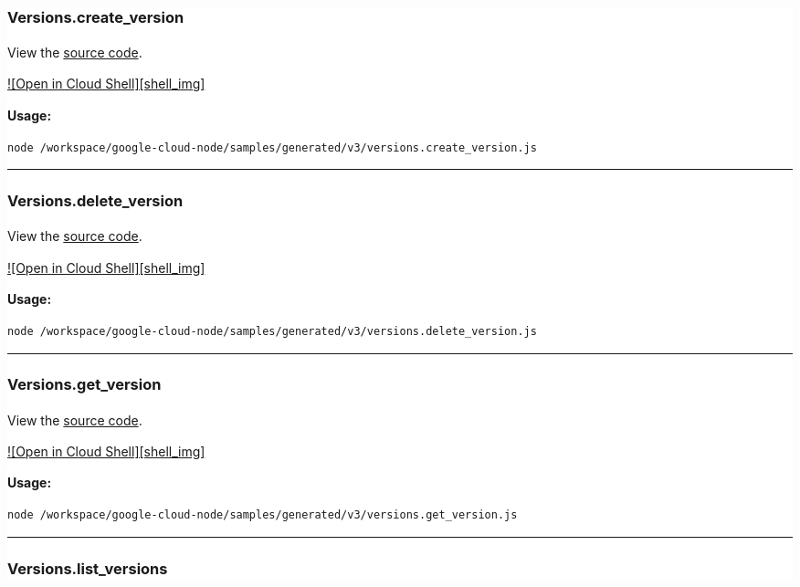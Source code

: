 


### Versions.create_version

View the [source code](https://github.com/googleapis/google-cloud-node/blob/main//workspace/google-cloud-node/samples/generated/v3/versions.create_version.js).

[![Open in Cloud Shell][shell_img]](https://console.cloud.google.com/cloudshell/open?git_repo=https://github.com/googleapis/google-cloud-node&page=editor&open_in_editor=/workspace/google-cloud-node/samples/generated/v3/versions.create_version.js,samples/README.md)

__Usage:__


`node /workspace/google-cloud-node/samples/generated/v3/versions.create_version.js`


-----




### Versions.delete_version

View the [source code](https://github.com/googleapis/google-cloud-node/blob/main//workspace/google-cloud-node/samples/generated/v3/versions.delete_version.js).

[![Open in Cloud Shell][shell_img]](https://console.cloud.google.com/cloudshell/open?git_repo=https://github.com/googleapis/google-cloud-node&page=editor&open_in_editor=/workspace/google-cloud-node/samples/generated/v3/versions.delete_version.js,samples/README.md)

__Usage:__


`node /workspace/google-cloud-node/samples/generated/v3/versions.delete_version.js`


-----




### Versions.get_version

View the [source code](https://github.com/googleapis/google-cloud-node/blob/main//workspace/google-cloud-node/samples/generated/v3/versions.get_version.js).

[![Open in Cloud Shell][shell_img]](https://console.cloud.google.com/cloudshell/open?git_repo=https://github.com/googleapis/google-cloud-node&page=editor&open_in_editor=/workspace/google-cloud-node/samples/generated/v3/versions.get_version.js,samples/README.md)

__Usage:__


`node /workspace/google-cloud-node/samples/generated/v3/versions.get_version.js`


-----




### Versions.list_versions


[//]: # "This README.md file is auto-generated, all changes to this file will be lost."
[//]: # "To regenerate it, use `python -m synthtool`."